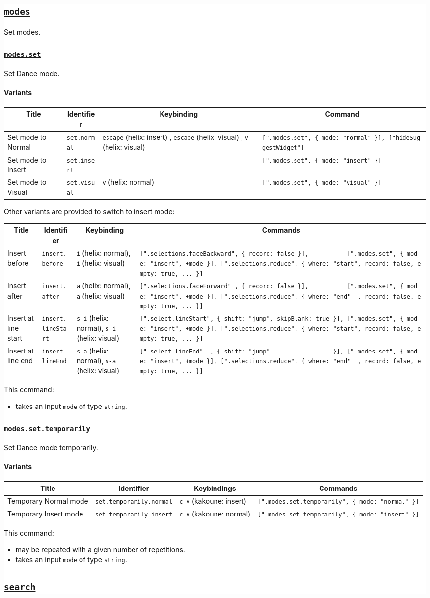 ## [`modes`](../modes.ts)

Set modes.

<a name="modes.set" />

### [`modes.set`](../modes.ts#L9-L31)

Set Dance mode.

#### Variants

| Title              | Identifier   | Keybinding                                                                | Command                                                     |
| ------------------ | ------------ | ------------------------------------------------------------------------- | ----------------------------------------------------------- |
| Set mode to Normal | `set.normal` | `escape` (helix: insert) , `escape` (helix: visual) , `v` (helix: visual) | `[".modes.set", { mode: "normal" }], ["hideSuggestWidget"]` |
| Set mode to Insert | `set.insert` |                                                                           | `[".modes.set", { mode: "insert" }]`                        |
| Set mode to Visual | `set.visual` | `v` (helix: normal)                                                       | `[".modes.set", { mode: "visual" }]`                        |

Other variants are provided to switch to insert mode:

| Title                | Identifier         | Keybinding                                   | Commands                                                                                                                                                                            |
| -------------------- | ------------------ | -------------------------------------------- | ----------------------------------------------------------------------------------------------------------------------------------------------------------------------------------- |
| Insert before        | `insert.before`    | `i` (helix: normal), `i` (helix: visual)     | `[".selections.faceBackward", { record: false }],           [".modes.set", { mode: "insert", +mode }], [".selections.reduce", { where: "start", record: false, empty: true, ... }]` |
| Insert after         | `insert.after`     | `a` (helix: normal), `a` (helix: visual)     | `[".selections.faceForward" , { record: false }],           [".modes.set", { mode: "insert", +mode }], [".selections.reduce", { where: "end"  , record: false, empty: true, ... }]` |
| Insert at line start | `insert.lineStart` | `s-i` (helix: normal), `s-i` (helix: visual) | `[".select.lineStart", { shift: "jump", skipBlank: true }], [".modes.set", { mode: "insert", +mode }], [".selections.reduce", { where: "start", record: false, empty: true, ... }]` |
| Insert at line end   | `insert.lineEnd`   | `s-a` (helix: normal), `s-a` (helix: visual) | `[".select.lineEnd"  , { shift: "jump"                  }], [".modes.set", { mode: "insert", +mode }], [".selections.reduce", { where: "end"  , record: false, empty: true, ... }]` |


This command:
- takes an input `mode` of type `string`.

<a name="modes.set.temporarily" />

### [`modes.set.temporarily`](../modes.ts#L35-L47)

Set Dance mode temporarily.

#### Variants

| Title                 | Identifier               | Keybindings             | Commands                                         |
| --------------------- | ------------------------ | ----------------------- | ------------------------------------------------ |
| Temporary Normal mode | `set.temporarily.normal` | `c-v` (kakoune: insert) | `[".modes.set.temporarily", { mode: "normal" }]` |
| Temporary Insert mode | `set.temporarily.insert` | `c-v` (kakoune: normal) | `[".modes.set.temporarily", { mode: "insert" }]` |


This command:
- may be repeated with a given number of repetitions.
- takes an input `mode` of type `string`.

## [`search`](../search.ts)
